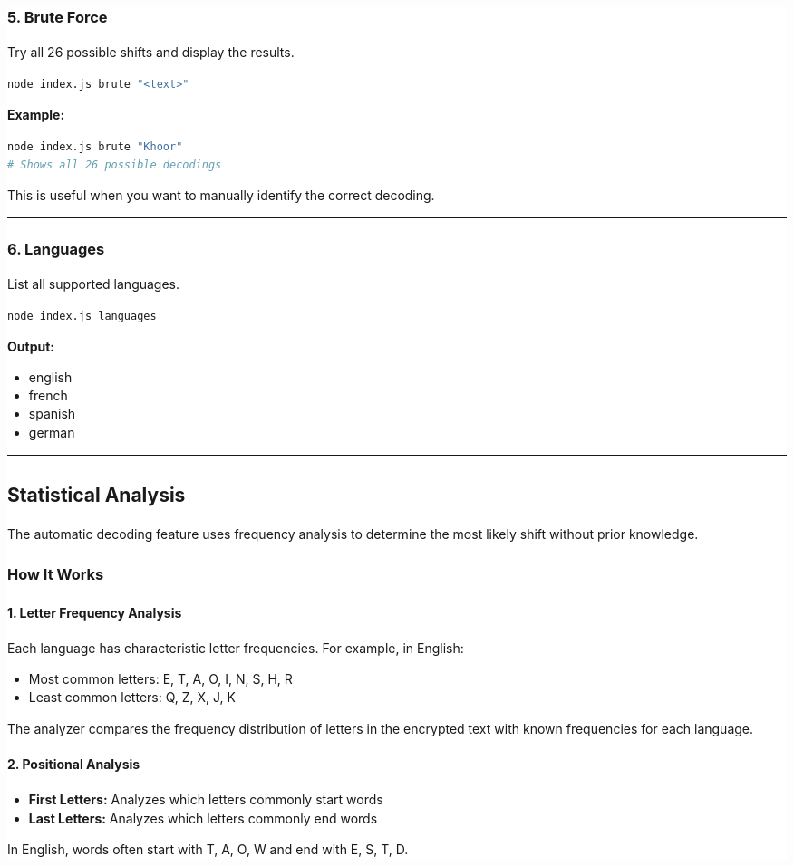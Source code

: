 
### 5. Brute Force

Try all 26 possible shifts and display the results.

```bash
node index.js brute "<text>"
```

**Example:**
```bash
node index.js brute "Khoor"
# Shows all 26 possible decodings
```

This is useful when you want to manually identify the correct decoding.

---

### 6. Languages

List all supported languages.

```bash
node index.js languages
```

**Output:**
- english
- french
- spanish
- german

---

## Statistical Analysis

The automatic decoding feature uses frequency analysis to determine the most likely shift without prior knowledge.

### How It Works

#### 1. **Letter Frequency Analysis**

Each language has characteristic letter frequencies. For example, in English:
- Most common letters: E, T, A, O, I, N, S, H, R
- Least common letters: Q, Z, X, J, K

The analyzer compares the frequency distribution of letters in the encrypted text with known frequencies for each language.

#### 2. **Positional Analysis**

- **First Letters:** Analyzes which letters commonly start words
- **Last Letters:** Analyzes which letters commonly end words

In English, words often start with T, A, O, W and end with E, S, T, D.
